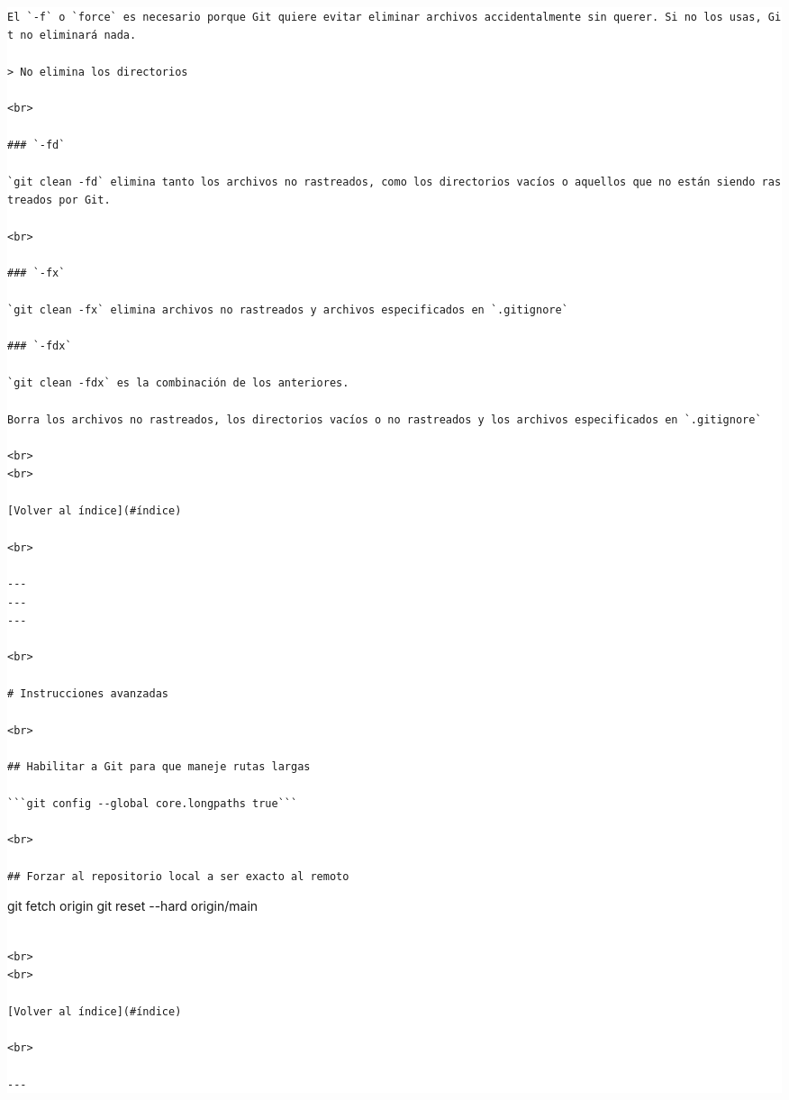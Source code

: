 ```
El `-f` o `force` es necesario porque Git quiere evitar eliminar archivos accidentalmente sin querer. Si no los usas, Git no eliminará nada.

> No elimina los directorios

<br>

### `-fd`

`git clean -fd` elimina tanto los archivos no rastreados, como los directorios vacíos o aquellos que no están siendo rastreados por Git.

<br>

### `-fx`

`git clean -fx` elimina archivos no rastreados y archivos especificados en `.gitignore`

### `-fdx`

`git clean -fdx` es la combinación de los anteriores.

Borra los archivos no rastreados, los directorios vacíos o no rastreados y los archivos especificados en `.gitignore`

<br>
<br>

[Volver al índice](#índice)

<br>

---
---
---

<br>

# Instrucciones avanzadas

<br>

## Habilitar a Git para que maneje rutas largas

```git config --global core.longpaths true```

<br>

## Forzar al repositorio local a ser exacto al remoto

```
git fetch origin
git reset --hard origin/main
```

<br>
<br>

[Volver al índice](#índice)

<br>

---
```